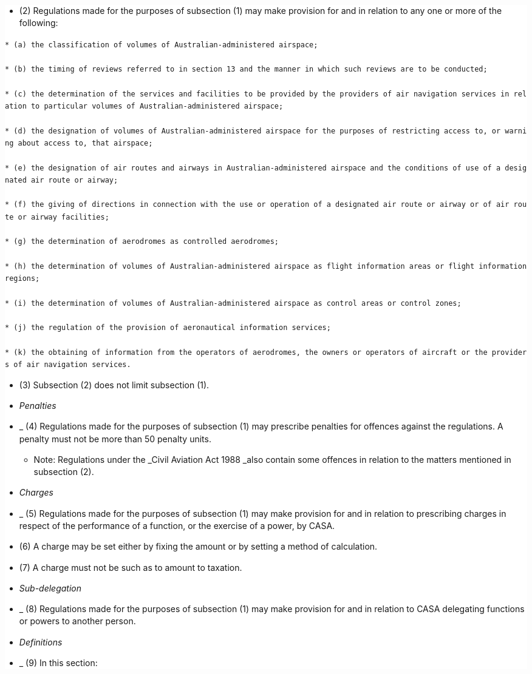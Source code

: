    * (2) Regulations made for the purposes of subsection (1) may make provision for and in relation to any one or more of the following:

    * (a) the classification of volumes of Australian-administered airspace;

    * (b) the timing of reviews referred to in section 13 and the manner in which such reviews are to be conducted;

    * (c) the determination of the services and facilities to be provided by the providers of air navigation services in relation to particular volumes of Australian-administered airspace;

    * (d) the designation of volumes of Australian-administered airspace for the purposes of restricting access to, or warning about access to, that airspace;

    * (e) the designation of air routes and airways in Australian-administered airspace and the conditions of use of a designated air route or airway;

    * (f) the giving of directions in connection with the use or operation of a designated air route or airway or of air route or airway facilities;

    * (g) the determination of aerodromes as controlled aerodromes;

    * (h) the determination of volumes of Australian-administered airspace as flight information areas or flight information regions;

    * (i) the determination of volumes of Australian-administered airspace as control areas or control zones;

    * (j) the regulation of the provision of aeronautical information services;

    * (k) the obtaining of information from the operators of aerodromes, the owners or operators of aircraft or the providers of air navigation services.

   * (3) Subsection (2) does not limit subsection (1).

   * _Penalties_

   * _	(4)	Regulations made for the purposes of subsection (1) may prescribe penalties for offences against the regulations. A penalty must not be more than 50 penalty units.

     * Note: Regulations under the _Civil Aviation Act 1988 _also contain some offences in relation to the matters mentioned in subsection (2).

   * _Charges_

   * _	(5)	Regulations made for the purposes of subsection (1) may make provision for and in relation to prescribing charges in respect of the performance of a function, or the exercise of a power, by CASA.

   * (6) A charge may be set either by fixing the amount or by setting a method of calculation.

   * (7) A charge must not be such as to amount to taxation.

   * _Sub-delegation_

   * _	(8)	Regulations made for the purposes of subsection (1) may make provision for and in relation to CASA delegating functions or powers to another person.

   * _Definitions_

   * _	(9)	In this section:
